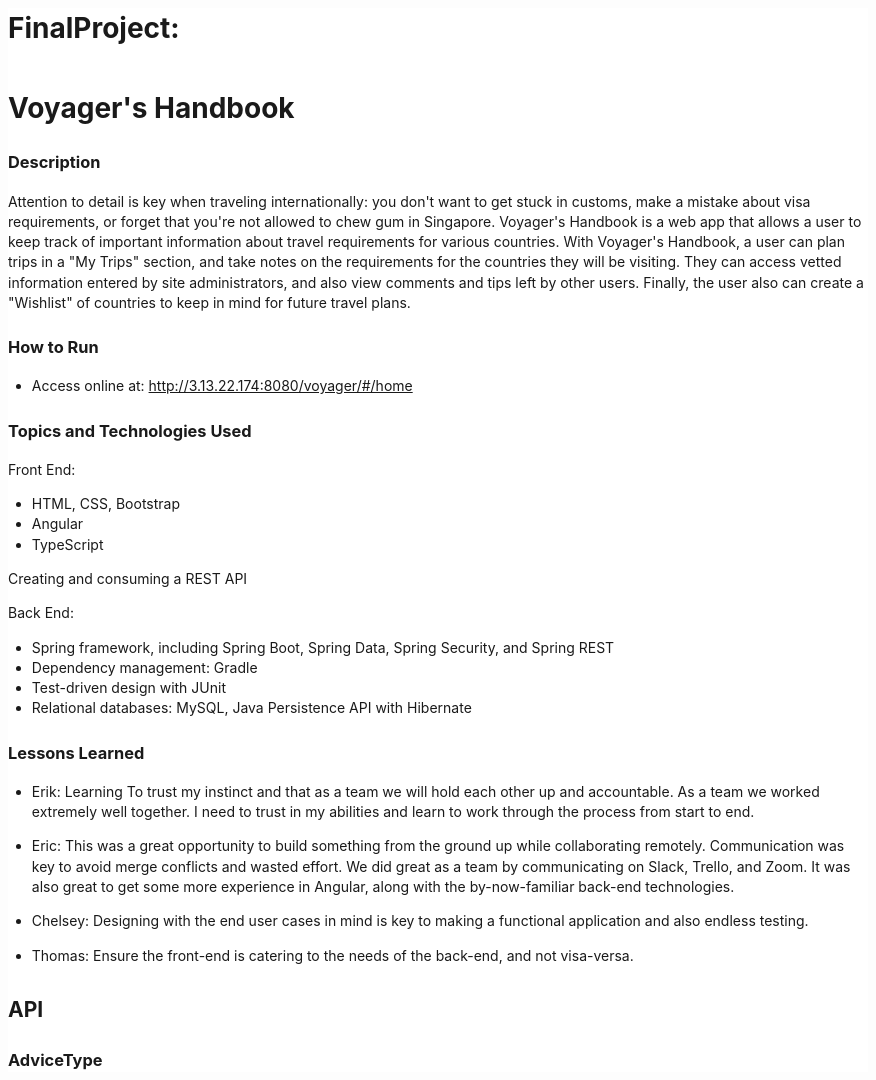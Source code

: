 # FinalProject:
# Voyager's Handbook

### Description
Attention to detail is key when traveling internationally: you don't want to get stuck in customs, make a mistake about visa requirements, or forget that you're not allowed to chew gum in Singapore. Voyager's Handbook is a web app that allows a user to keep track of important information about travel requirements for various countries. With Voyager's Handbook, a user can plan trips in a "My Trips" section, and take notes on the requirements for the countries they will be visiting. They can access vetted information entered by site administrators, and also view comments and tips left by other users. Finally, the user also can create a "Wishlist" of countries to keep in mind for future travel plans.

### How to Run
* Access online at: http://3.13.22.174:8080/voyager/#/home

### Topics and Technologies Used
Front End:
* HTML, CSS, Bootstrap
* Angular
* TypeScript

Creating and consuming a REST API

Back End:
* Spring framework, including Spring Boot, Spring Data, Spring Security, and Spring REST
* Dependency management: Gradle
* Test-driven design with JUnit
* Relational databases: MySQL, Java Persistence API with Hibernate

### Lessons Learned
* Erik: Learning To trust my instinct and that as a team we will hold each other up and accountable. As a team we worked extremely well together. I need to trust in my abilities and learn to work through the process from start to end.

* Eric: This was a great opportunity to build something from the ground up while collaborating remotely. Communication was key to avoid merge conflicts and wasted effort. We did great as a team by communicating on Slack, Trello, and Zoom. It was also great to get some more experience in Angular, along with the by-now-familiar back-end technologies.

* Chelsey: Designing with the end user cases in mind is key to making a functional application and also endless testing.

* Thomas:
Ensure the front-end is catering to the needs of the back-end, and not visa-versa.

## API
### AdviceType

